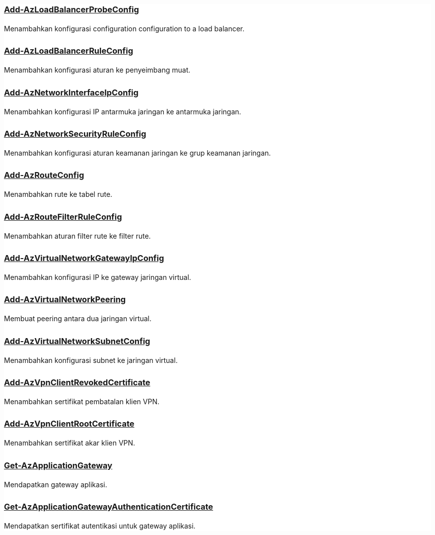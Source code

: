 ### [Add-AzLoadBalancerProbeConfig](Add-AzLoadBalancerProbeConfig.md)
Menambahkan konfigurasi configuration configuration to a load balancer.

### [Add-AzLoadBalancerRuleConfig](Add-AzLoadBalancerRuleConfig.md)
Menambahkan konfigurasi aturan ke penyeimbang muat.

### [Add-AzNetworkInterfaceIpConfig](Add-AzNetworkInterfaceIpConfig.md)
Menambahkan konfigurasi IP antarmuka jaringan ke antarmuka jaringan.

### [Add-AzNetworkSecurityRuleConfig](Add-AzNetworkSecurityRuleConfig.md)
Menambahkan konfigurasi aturan keamanan jaringan ke grup keamanan jaringan.

### [Add-AzRouteConfig](Add-AzRouteConfig.md)
Menambahkan rute ke tabel rute.

### [Add-AzRouteFilterRuleConfig](Add-AzRouteFilterRuleConfig.md)
Menambahkan aturan filter rute ke filter rute.

### [Add-AzVirtualNetworkGatewayIpConfig](Add-AzVirtualNetworkGatewayIpConfig.md)
Menambahkan konfigurasi IP ke gateway jaringan virtual.

### [Add-AzVirtualNetworkPeering](Add-AzVirtualNetworkPeering.md)
Membuat peering antara dua jaringan virtual.

### [Add-AzVirtualNetworkSubnetConfig](Add-AzVirtualNetworkSubnetConfig.md)
Menambahkan konfigurasi subnet ke jaringan virtual.

### [Add-AzVpnClientRevokedCertificate](Add-AzVpnClientRevokedCertificate.md)
Menambahkan sertifikat pembatalan klien VPN.

### [Add-AzVpnClientRootCertificate](Add-AzVpnClientRootCertificate.md)
Menambahkan sertifikat akar klien VPN.

### [Get-AzApplicationGateway](Get-AzApplicationGateway.md)
Mendapatkan gateway aplikasi.

### [Get-AzApplicationGatewayAuthenticationCertificate](Get-AzApplicationGatewayAuthenticationCertificate.md)
Mendapatkan sertifikat autentikasi untuk gateway aplikasi.

